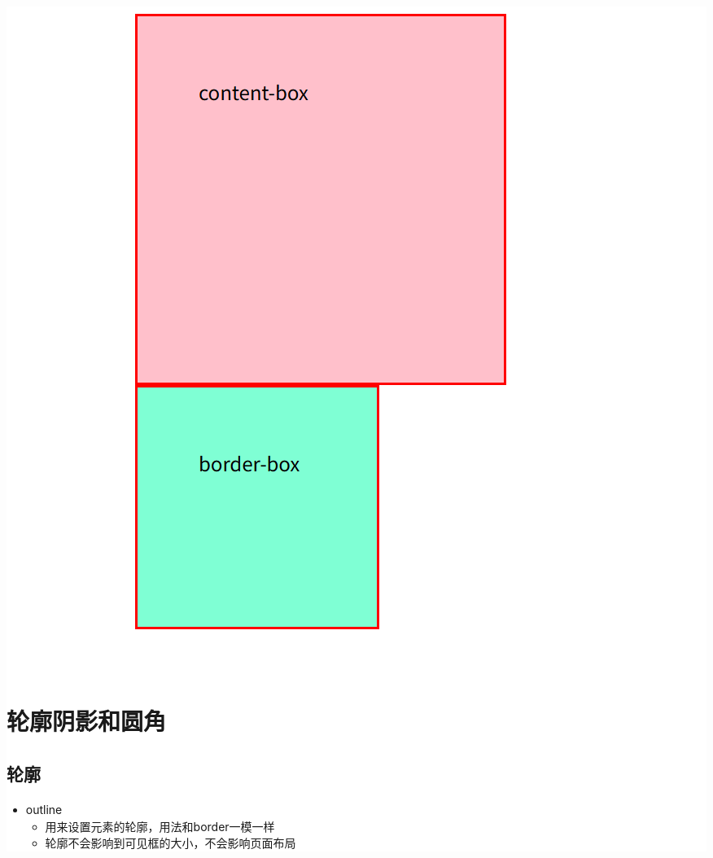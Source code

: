 ![盒子的大小](images/盒子的大小.png)

# 轮廓阴影和圆角

## 轮廓

* outline
  * 用来设置元素的轮廓，用法和border一模一样
  * 轮廓不会影响到可见框的大小，不会影响页面布局
